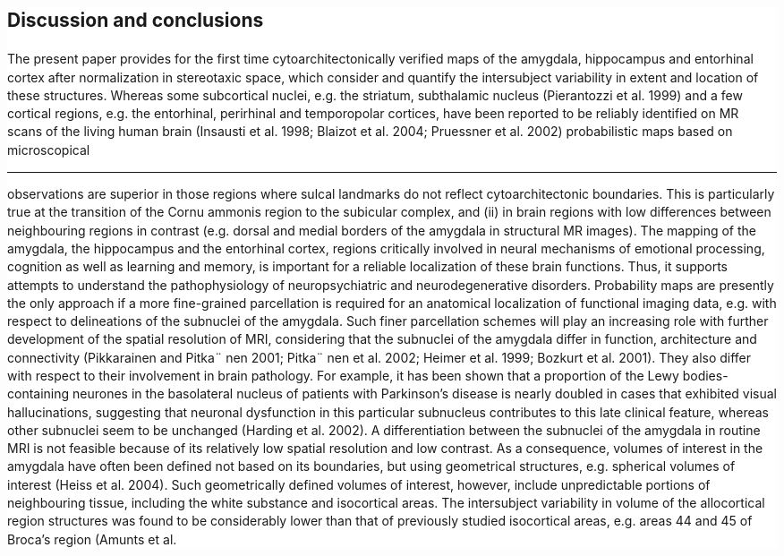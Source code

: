 ## Discussion and conclusions

The present paper provides for the first time cytoarchitectonically verified maps of the amygdala, hippocampus and entorhinal cortex after normalization in
stereotaxic space, which consider and quantify the intersubject variability in extent and location of these
structures. Whereas some subcortical nuclei, e.g. the
striatum, subthalamic nucleus (Pierantozzi et al. 1999)
and a few cortical regions, e.g. the entorhinal, perirhinal
and temporopolar cortices, have been reported to be
reliably identified on MR scans of the living human
brain (Insausti et al. 1998; Blaizot et al. 2004; Pruessner
et al. 2002) probabilistic maps based on microscopical


-----

observations are superior in those regions where sulcal
landmarks do not reflect cytoarchitectonic boundaries.
This is particularly true at the transition of the Cornu
ammonis region to the subicular complex, and (ii) in
brain regions with low differences between neighbouring
regions in contrast (e.g. dorsal and medial borders of the
amygdala in structural MR images).
The mapping of the amygdala, the hippocampus and
the entorhinal cortex, regions critically involved in
neural mechanisms of emotional processing, cognition
as well as learning and memory, is important for a
reliable localization of these brain functions. Thus, it
supports attempts to understand the pathophysiology of
neuropsychiatric and neurodegenerative disorders.
Probability maps are presently the only approach if a
more fine-grained parcellation is required for an anatomical localization of functional imaging data, e.g. with
respect to delineations of the subnuclei of the amygdala.
Such finer parcellation schemes will play an increasing
role with further development of the spatial resolution of
MRI, considering that the subnuclei of the amygdala
differ in function, architecture and connectivity (Pikkarainen and Pitka¨ nen 2001; Pitka¨ nen et al. 2002; Heimer
et al. 1999; Bozkurt et al. 2001). They also differ with
respect to their involvement in brain pathology. For
example, it has been shown that a proportion of the
Lewy bodies-containing neurones in the basolateral
nucleus of patients with Parkinson’s disease is nearly
doubled in cases that exhibited visual hallucinations,
suggesting that neuronal dysfunction in this particular
subnucleus contributes to this late clinical feature,
whereas other subnuclei seem to be unchanged (Harding
et al. 2002).
A differentiation between the subnuclei of the
amygdala in routine MRI is not feasible because of its
relatively low spatial resolution and low contrast. As a
consequence, volumes of interest in the amygdala have
often been defined not based on its boundaries, but
using geometrical structures, e.g. spherical volumes of
interest (Heiss et al. 2004). Such geometrically defined
volumes of interest, however, include unpredictable
portions of neighbouring tissue, including the white
substance and isocortical areas.
The intersubject variability in volume of the allocortical region structures was found to be considerably
lower than that of previously studied isocortical areas,
e.g. areas 44 and 45 of Broca’s region (Amunts et al.